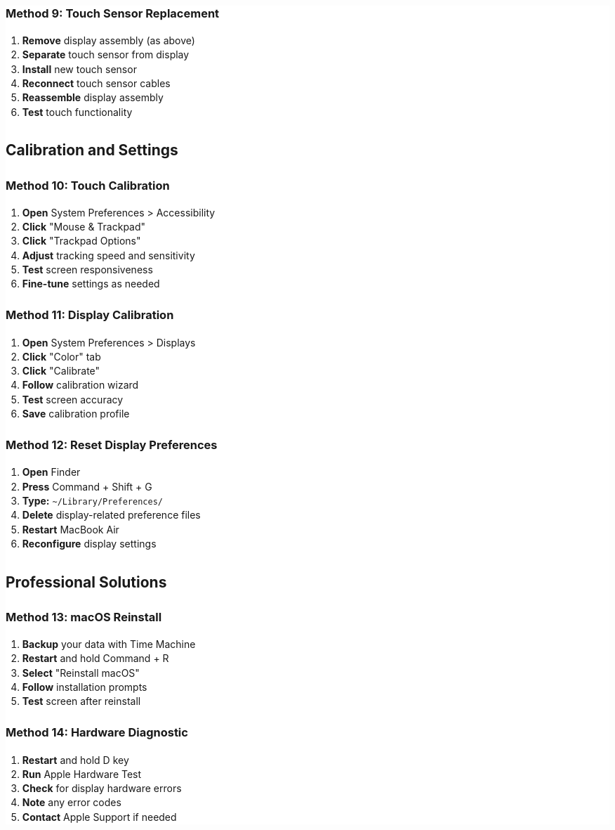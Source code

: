 ### Method 9: Touch Sensor Replacement
1. **Remove** display assembly (as above)
2. **Separate** touch sensor from display
3. **Install** new touch sensor
4. **Reconnect** touch sensor cables
5. **Reassemble** display assembly
6. **Test** touch functionality

## Calibration and Settings

### Method 10: Touch Calibration
1. **Open** System Preferences > Accessibility
2. **Click** "Mouse & Trackpad"
3. **Click** "Trackpad Options"
4. **Adjust** tracking speed and sensitivity
5. **Test** screen responsiveness
6. **Fine-tune** settings as needed

### Method 11: Display Calibration
1. **Open** System Preferences > Displays
2. **Click** "Color" tab
3. **Click** "Calibrate"
4. **Follow** calibration wizard
5. **Test** screen accuracy
6. **Save** calibration profile

### Method 12: Reset Display Preferences
1. **Open** Finder
2. **Press** Command + Shift + G
3. **Type:** `~/Library/Preferences/`
4. **Delete** display-related preference files
5. **Restart** MacBook Air
6. **Reconfigure** display settings

## Professional Solutions

### Method 13: macOS Reinstall
1. **Backup** your data with Time Machine
2. **Restart** and hold Command + R
3. **Select** "Reinstall macOS"
4. **Follow** installation prompts
5. **Test** screen after reinstall

### Method 14: Hardware Diagnostic
1. **Restart** and hold D key
2. **Run** Apple Hardware Test
3. **Check** for display hardware errors
4. **Note** any error codes
5. **Contact** Apple Support if needed
